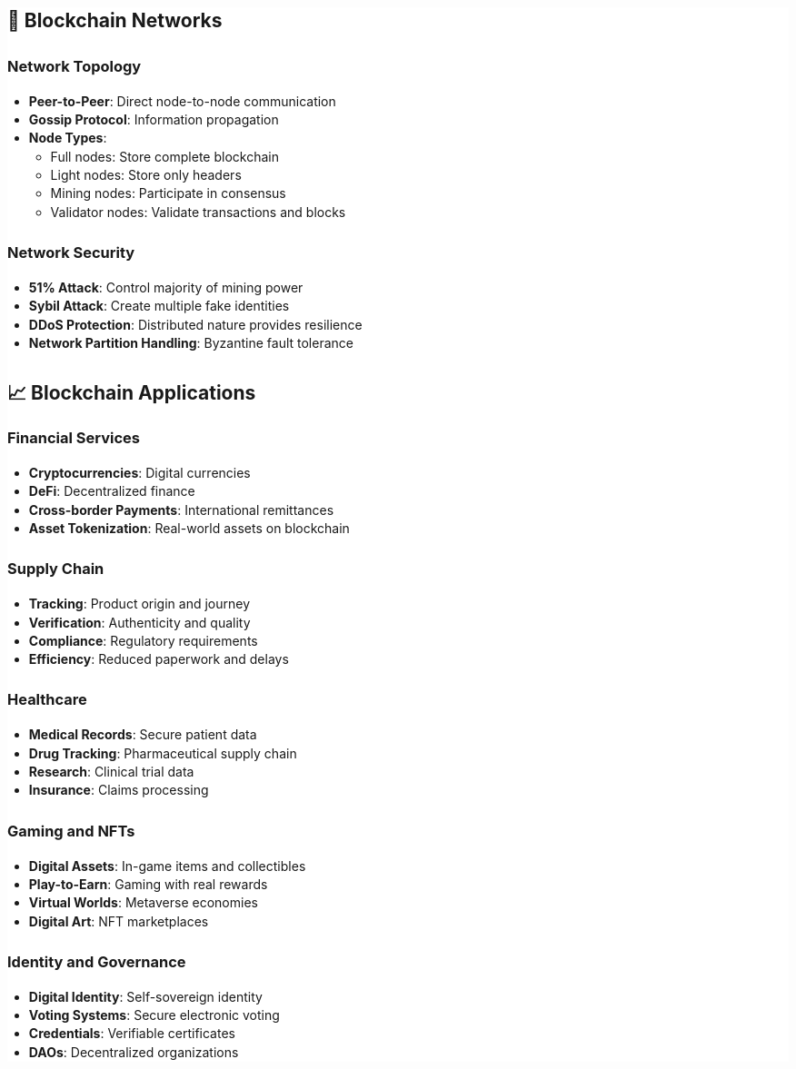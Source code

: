 ## 🔗 Blockchain Networks

### Network Topology
- **Peer-to-Peer**: Direct node-to-node communication
- **Gossip Protocol**: Information propagation
- **Node Types**:
  - Full nodes: Store complete blockchain
  - Light nodes: Store only headers
  - Mining nodes: Participate in consensus
  - Validator nodes: Validate transactions and blocks

### Network Security
- **51% Attack**: Control majority of mining power
- **Sybil Attack**: Create multiple fake identities
- **DDoS Protection**: Distributed nature provides resilience
- **Network Partition Handling**: Byzantine fault tolerance

## 📈 Blockchain Applications

### Financial Services
- **Cryptocurrencies**: Digital currencies
- **DeFi**: Decentralized finance
- **Cross-border Payments**: International remittances
- **Asset Tokenization**: Real-world assets on blockchain

### Supply Chain
- **Tracking**: Product origin and journey
- **Verification**: Authenticity and quality
- **Compliance**: Regulatory requirements
- **Efficiency**: Reduced paperwork and delays

### Healthcare
- **Medical Records**: Secure patient data
- **Drug Tracking**: Pharmaceutical supply chain
- **Research**: Clinical trial data
- **Insurance**: Claims processing

### Gaming and NFTs
- **Digital Assets**: In-game items and collectibles
- **Play-to-Earn**: Gaming with real rewards
- **Virtual Worlds**: Metaverse economies
- **Digital Art**: NFT marketplaces

### Identity and Governance
- **Digital Identity**: Self-sovereign identity
- **Voting Systems**: Secure electronic voting
- **Credentials**: Verifiable certificates
- **DAOs**: Decentralized organizations
